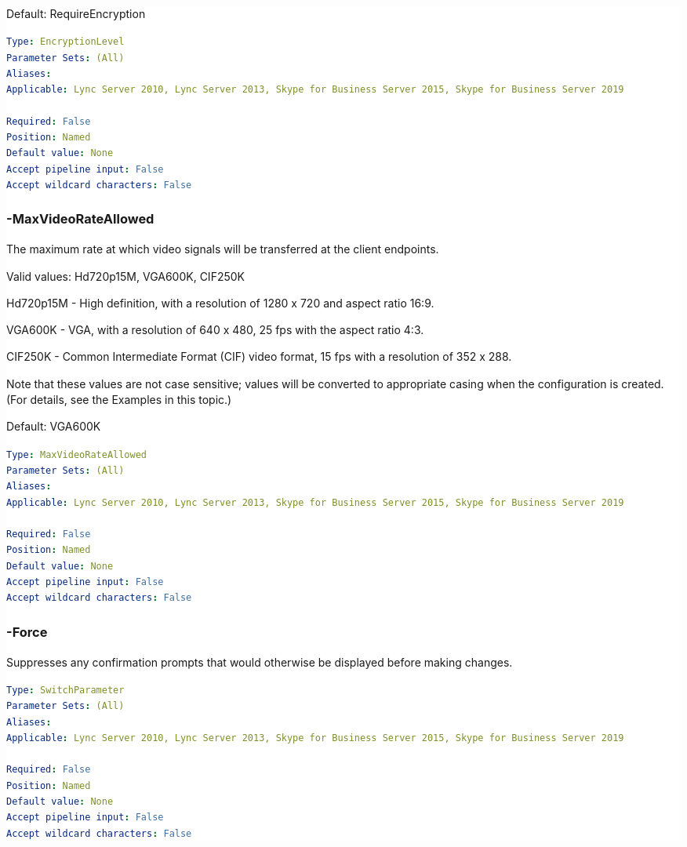 Default: RequireEncryption


```yaml
Type: EncryptionLevel
Parameter Sets: (All)
Aliases: 
Applicable: Lync Server 2010, Lync Server 2013, Skype for Business Server 2015, Skype for Business Server 2019

Required: False
Position: Named
Default value: None
Accept pipeline input: False
Accept wildcard characters: False
```

### -MaxVideoRateAllowed
The maximum rate at which video signals will be transferred at the client endpoints.

Valid values: Hd720p15M, VGA600K, CIF250K

Hd720p15M - High definition, with a resolution of 1280 x 720 and aspect ratio 16:9.

VGA600K - VGA, with a resolution of 640 x 480, 25 fps with the aspect ratio 4:3.

CIF250K - Common Intermediate Format (CIF) video format, 15 fps with a resolution of 352 x 288.

Note that these values are not case sensitive; values will be converted to appropriate casing when the configuration is created.
(For details, see the Examples in this topic.)

Default: VGA600K

```yaml
Type: MaxVideoRateAllowed
Parameter Sets: (All)
Aliases: 
Applicable: Lync Server 2010, Lync Server 2013, Skype for Business Server 2015, Skype for Business Server 2019

Required: False
Position: Named
Default value: None
Accept pipeline input: False
Accept wildcard characters: False
```

### -Force
Suppresses any confirmation prompts that would otherwise be displayed before making changes.

```yaml
Type: SwitchParameter
Parameter Sets: (All)
Aliases: 
Applicable: Lync Server 2010, Lync Server 2013, Skype for Business Server 2015, Skype for Business Server 2019

Required: False
Position: Named
Default value: None
Accept pipeline input: False
Accept wildcard characters: False
```
